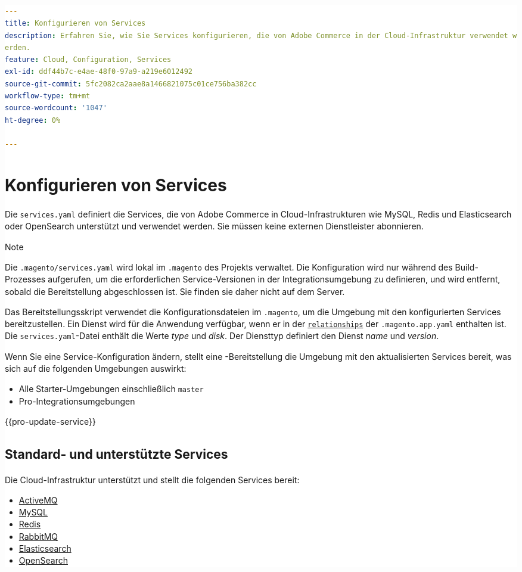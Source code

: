 ```yaml
---
title: Konfigurieren von Services
description: Erfahren Sie, wie Sie Services konfigurieren, die von Adobe Commerce in der Cloud-Infrastruktur verwendet werden.
feature: Cloud, Configuration, Services
exl-id: ddf44b7c-e4ae-48f0-97a9-a219e6012492
source-git-commit: 5fc2082ca2aae8a1466821075c01ce756ba382cc
workflow-type: tm+mt
source-wordcount: '1047'
ht-degree: 0%

---
```


# Konfigurieren von Services

Die `services.yaml` definiert die Services, die von Adobe Commerce in Cloud-Infrastrukturen wie MySQL, Redis und Elasticsearch oder OpenSearch unterstützt und verwendet werden. Sie müssen keine externen Dienstleister abonnieren.

>[!NOTE]
>
>Die `.magento/services.yaml` wird lokal im `.magento` des Projekts verwaltet. Die Konfiguration wird nur während des Build-Prozesses aufgerufen, um die erforderlichen Service-Versionen in der Integrationsumgebung zu definieren, und wird entfernt, sobald die Bereitstellung abgeschlossen ist. Sie finden sie daher nicht auf dem Server.


Das Bereitstellungsskript verwendet die Konfigurationsdateien im `.magento`, um die Umgebung mit den konfigurierten Services bereitzustellen. Ein Dienst wird für die Anwendung verfügbar, wenn er in der [`relationships`](../application/properties.md#relationships) der `.magento.app.yaml` enthalten ist. Die `services.yaml`-Datei enthält die Werte _type_ und _disk_. Der Diensttyp definiert den Dienst _name_ und _version_.

Wenn Sie eine Service-Konfiguration ändern, stellt eine -Bereitstellung die Umgebung mit den aktualisierten Services bereit, was sich auf die folgenden Umgebungen auswirkt:

- Alle Starter-Umgebungen einschließlich `master`
- Pro-Integrationsumgebungen

{{pro-update-service}}

## Standard- und unterstützte Services

Die Cloud-Infrastruktur unterstützt und stellt die folgenden Services bereit:

- [ActiveMQ](activemq.md)
- [MySQL](mysql.md)
- [Redis](redis.md)
- [RabbitMQ](rabbitmq.md)
- [Elasticsearch](elasticsearch.md)
- [OpenSearch](opensearch.md)
